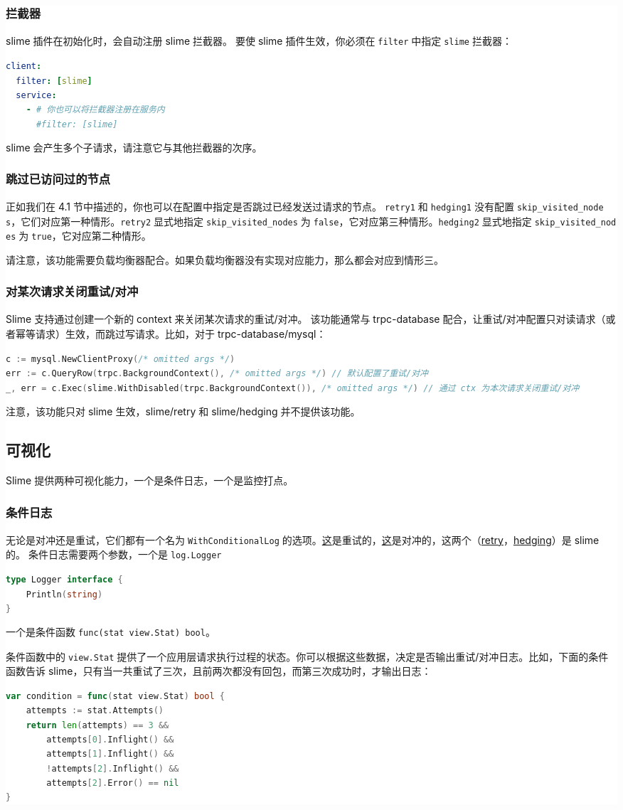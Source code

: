 ### 拦截器
slime 插件在初始化时，会自动注册 slime 拦截器。
要使 slime 插件生效，你必须在 `filter` 中指定 `slime` 拦截器：
```yaml
client:
  filter: [slime]
  service:
    - # 你也可以将拦截器注册在服务内
      #filter: [slime]
```
slime 会产生多个子请求，请注意它与其他拦截器的次序。

### 跳过已访问过的节点
正如我们在 4.1 节中描述的，你也可以在配置中指定是否跳过已经发送过请求的节点。
`retry1` 和 `hedging1` 没有配置 `skip_visited_nodes`，它们对应第一种情形。`retry2` 显式地指定 `skip_visited_nodes` 为 `false`，它对应第三种情形。`hedging2` 显式地指定 `skip_visited_nodes` 为 `true`，它对应第二种情形。

请注意，该功能需要负载均衡器配合。如果负载均衡器没有实现对应能力，那么都会对应到情形三。

### 对某次请求关闭重试/对冲
Slime 支持通过创建一个新的 context 来关闭某次请求的重试/对冲。
该功能通常与 trpc-database 配合，让重试/对冲配置只对读请求（或者幂等请求）生效，而跳过写请求。比如，对于 trpc-database/mysql：
```go
c := mysql.NewClientProxy(/* omitted args */)
err := c.QueryRow(trpc.BackgroundContext(), /* omitted args */) // 默认配置了重试/对冲
_, err = c.Exec(slime.WithDisabled(trpc.BackgroundContext()), /* omitted args */) // 通过 ctx 为本次请求关闭重试/对冲
```
注意，该功能只对 slime 生效，slime/retry 和 slime/hedging 并不提供该功能。

## 可视化
Slime 提供两种可视化能力，一个是条件日志，一个是监控打点。
### 条件日志
无论是对冲还是重试，它们都有一个名为 `WithConditionalLog` 的选项。[这](https://github.com/trpc-ecosystem/go-filter/blob/779875aa0e61af72a7fe5792c7833ceef110adad/slime/retry/retry.go#L237)是重试的，[这](https://github.com/trpc-ecosystem/go-filter/blob/779875aa0e61af72a7fe5792c7833ceef110adad/slime/hedging/hedging.go#L188)是对冲的，这两个（[retry](https://github.com/trpc-ecosystem/go-filter/blob/779875aa0e61af72a7fe5792c7833ceef110adad/slime/opts.go#L247)，[hedging](https://github.com/trpc-ecosystem/go-filter/blob/779875aa0e61af72a7fe5792c7833ceef110adad/slime/opts.go#L96)）是 slime 的。
条件日志需要两个参数，一个是 `log.Logger`
```go
type Logger interface {
	Println(string)
}
```
一个是条件函数 `func(stat view.Stat) bool`。

条件函数中的 `view.Stat` 提供了一个应用层请求执行过程的状态。你可以根据这些数据，决定是否输出重试/对冲日志。比如，下面的条件函数告诉 slime，只有当一共重试了三次，且前两次都没有回包，而第三次成功时，才输出日志：
```go
var condition = func(stat view.Stat) bool {
	attempts := stat.Attempts()
	return len(attempts) == 3 &&
		attempts[0].Inflight() &&
		attempts[1].Inflight() &&
		!attempts[2].Inflight() &&
		attempts[2].Error() == nil
}
```

